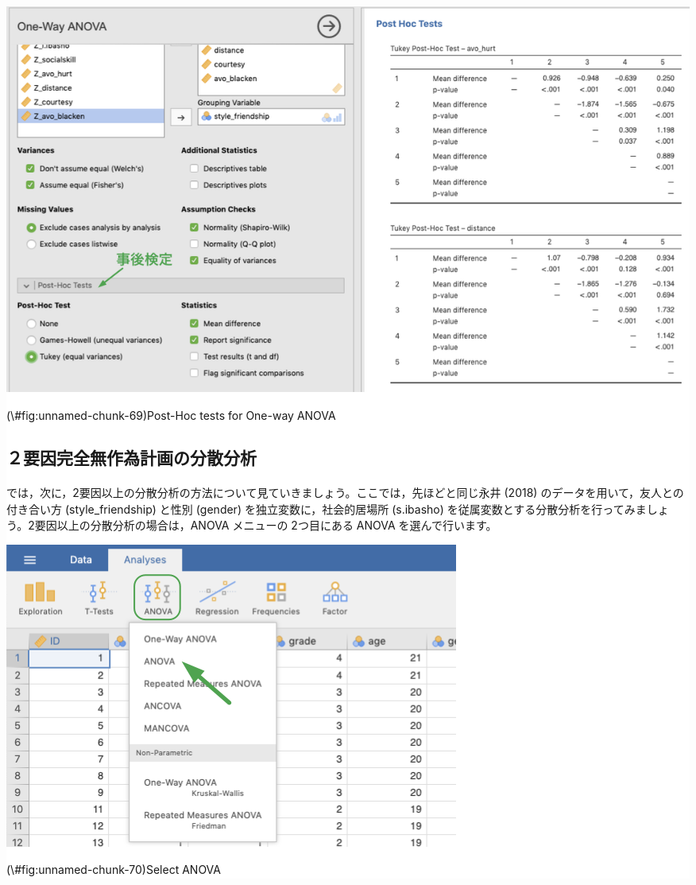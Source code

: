 <img src="./img/06anova/Anova08_oneway_posthoc.png" alt="Post-Hoc tests for One-way ANOVA" width="1160" />
<p class="caption">(\#fig:unnamed-chunk-69)Post-Hoc tests for One-way ANOVA</p>
</div>


## ２要因完全無作為計画の分散分析

では，次に，2要因以上の分散分析の方法について見ていきましょう。ここでは，先ほどと同じ永井 (2018) のデータを用いて，友人との付き合い方 (style_friendship) と性別 (gender) を独立変数に，社会的居場所 (s.ibasho) を従属変数とする分散分析を行ってみましょう。2要因以上の分散分析の場合は，ANOVA メニューの 2つ目にある ANOVA を選んで行います。


<div class="figure">
<img src="./img/06anova/Anova09_anova_menu.png" alt="Select ANOVA" width="566" />
<p class="caption">(\#fig:unnamed-chunk-70)Select ANOVA</p>
</div>
